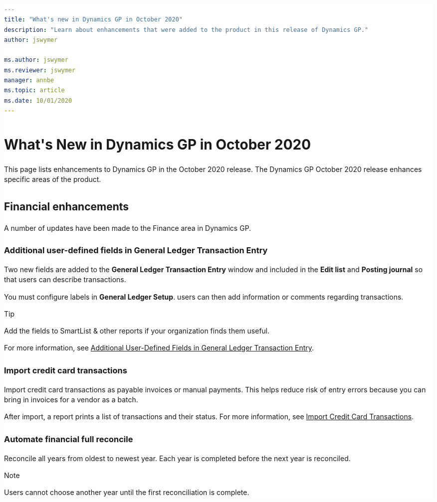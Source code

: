 ```yaml
---
title: "What's new in Dynamics GP in October 2020"
description: "Learn about enhancements that were added to the product in this release of Dynamics GP."
author: jswymer

ms.author: jswymer
ms.reviewer: jswymer
manager: annbe
ms.topic: article
ms.date: 10/01/2020
---
```


# What's New in Dynamics GP in October 2020

This page lists enhancements to Dynamics GP in the October 2020 release. The Dynamics GP October 2020 release enhances specific areas of the product.

## Financial enhancements

A number of updates have been made to the Finance area in Dynamics GP.

### Additional user-defined fields in General Ledger Transaction Entry​

Two new fields are added to the **General Ledger Transaction Entry​** window and included in the **Edit list** and **Posting journal** so that users can describe transactions​.

You must configure labels in **General Ledger Setup​**. users can then add information or comments regarding transactions​.

> [!TIP]
> Add the fields to SmartList & other reports​ if your organization finds them useful.

For more information, see [Additional User-Defined Fields in General Ledger Transaction Entry](additional-user-defined-fields-in-general-ledger-transaction-entry.md).  

### Import credit card transactions​

Import credit card transactions as payable invoices or manual payments​. This helps reduce risk of entry errors​ because you can bring in invoices for a vendor as a batch​.  

After import, a report prints a list of transactions and their status​.  For more information, see [Import Credit Card Transactions](import-credit-card-transactions.md).  

### Automate financial full reconcile​

Reconcile all years from oldest to newest year​. Each year is completed before the next year is reconciled​.  

> [!NOTE]
> Users cannot choose another year until the first reconciliation is complete​.
